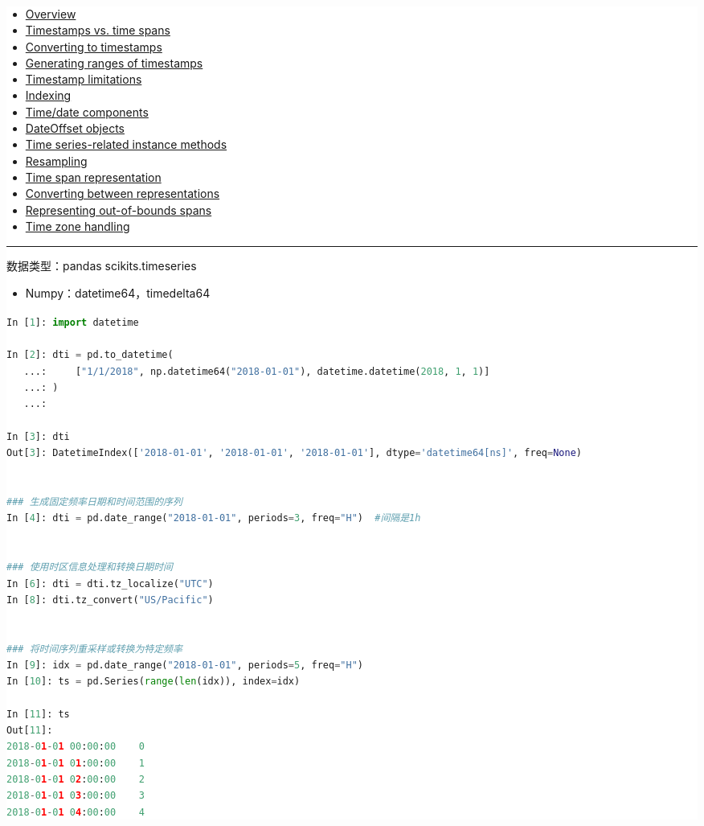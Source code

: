 - [Overview](https://pandas.pydata.org/pandas-docs/stable/user_guide/timeseries.html#overview)
- [Timestamps vs. time spans](https://pandas.pydata.org/pandas-docs/stable/user_guide/timeseries.html#timestamps-vs-time-spans)
- [Converting to timestamps](https://pandas.pydata.org/pandas-docs/stable/user_guide/timeseries.html#converting-to-timestamps)
- [Generating ranges of timestamps](https://pandas.pydata.org/pandas-docs/stable/user_guide/timeseries.html#generating-ranges-of-timestamps)
- [Timestamp limitations](https://pandas.pydata.org/pandas-docs/stable/user_guide/timeseries.html#timestamp-limitations)
- [Indexing](https://pandas.pydata.org/pandas-docs/stable/user_guide/timeseries.html#indexing)
- [Time/date components](https://pandas.pydata.org/pandas-docs/stable/user_guide/timeseries.html#time-date-components)
- [DateOffset objects](https://pandas.pydata.org/pandas-docs/stable/user_guide/timeseries.html#dateoffset-objects)
- [Time series-related instance methods](https://pandas.pydata.org/pandas-docs/stable/user_guide/timeseries.html#time-series-related-instance-methods)
- [Resampling](https://pandas.pydata.org/pandas-docs/stable/user_guide/timeseries.html#resampling)
- [Time span representation](https://pandas.pydata.org/pandas-docs/stable/user_guide/timeseries.html#time-span-representation)
- [Converting between representations](https://pandas.pydata.org/pandas-docs/stable/user_guide/timeseries.html#converting-between-representations)
- [Representing out-of-bounds spans](https://pandas.pydata.org/pandas-docs/stable/user_guide/timeseries.html#representing-out-of-bounds-spans)
- [Time zone handling](https://pandas.pydata.org/pandas-docs/stable/user_guide/timeseries.html#time-zone-handling)

---

数据类型：pandas scikits.timeseries

- Numpy：datetime64，timedelta64

```python
In [1]: import datetime

In [2]: dti = pd.to_datetime(
   ...:     ["1/1/2018", np.datetime64("2018-01-01"), datetime.datetime(2018, 1, 1)]
   ...: )
   ...: 

In [3]: dti
Out[3]: DatetimeIndex(['2018-01-01', '2018-01-01', '2018-01-01'], dtype='datetime64[ns]', freq=None)
    
    
### 生成固定频率日期和时间范围的序列
In [4]: dti = pd.date_range("2018-01-01", periods=3, freq="H")  #间隔是1h
    
    
### 使用时区信息处理和转换日期时间
In [6]: dti = dti.tz_localize("UTC")
In [8]: dti.tz_convert("US/Pacific")
    
    
### 将时间序列重采样或转换为特定频率
In [9]: idx = pd.date_range("2018-01-01", periods=5, freq="H")
In [10]: ts = pd.Series(range(len(idx)), index=idx)
    
In [11]: ts
Out[11]: 
2018-01-01 00:00:00    0
2018-01-01 01:00:00    1
2018-01-01 02:00:00    2
2018-01-01 03:00:00    3
2018-01-01 04:00:00    4
```